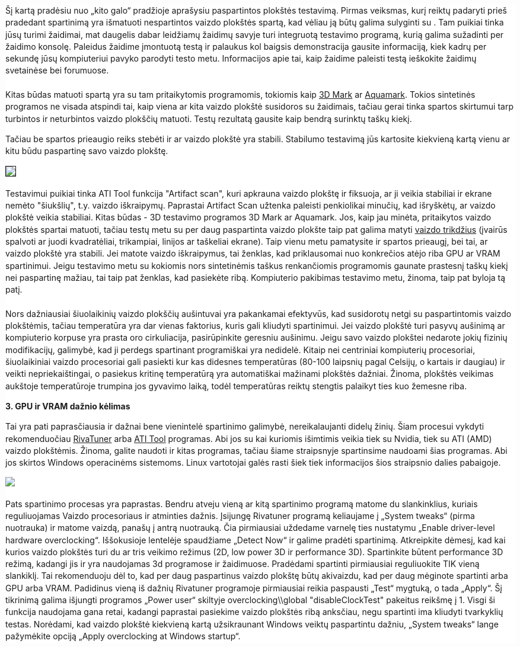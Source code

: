 <p>Šį kartą pradėsiu nuo „kito galo“ pradžioje aprašysiu paspartintos plokštės testavimą. Pirmas veiksmas, kurį reiktų padaryti prieš pradedant spartinimą yra išmatuoti nespartintos vaizdo plokštės spartą, kad vėliau ją būtų galima sulyginti su . Tam puikiai tinka jūsų turimi žaidimai, mat daugelis dabar leidžiamų žaidimų savyje turi integruotą testavimo programą, kurią galima sužadinti per žaidimo konsolę. Paleidus žaidime įmontuotą testą ir palaukus kol baigsis demonstracija gausite informaciją, kiek kadrų per sekundę jūsų kompiuteriui pavyko parodyti testo metu. Informacijos apie tai, kaip žaidime paleisti testą ieškokite žaidimų svetainėse bei forumuose.<br />
<br />Kitas būdas matuoti spartą yra su tam pritaikytomis programomis, tokiomis kaip <a class="ns" href="http://www.futuremark.com/download/">3D Mark</a> ar <a class="ns" href=" http://www.computerbase.de/downloads/software/benchmarks/aquamark/?url=840">Aquamark</a>. Tokios sintetinės programos ne visada atspindi tai, kaip viena ar kita vaizdo plokštė susidoros su žaidimais, tačiau gerai tinka spartos skirtumui tarp turbintos ir neturbintos vaizdo plokščių matuoti. Testų rezultatą gausite kaip bendrą surinktų taškų kiekį.</p>
<p>Tačiau be spartos prieaugio reiks stebėti ir ar vaizdo plokštė yra stabili. Stabilumo testavimą jūs kartosite kiekvieną kartą vienu ar kitu būdu paspartinę savo vaizdo plokštę.
<div class="imgright"><img src=" http://img66.imageshack.us/img66/4026/atitoolyu4.jpg" border="1" /></div>
<p> Testavimui puikiai tinka ATI Tool funkcija "Artifact scan", kuri apkrauna vaizdo plokštę ir fiksuoja, ar ji veikia stabiliai ir ekrane nemėto "šiukšlių", t.y. vaizdo iškraipymų. Paprastai Artifact Scan užtenka paleisti penkiolikai minučių, kad išryškėtų, ar vaizdo plokštė veikia stabiliai. Kitas būdas - 3D testavimo programos 3D Mark ar Aquamark. Jos, kaip jau minėta, pritaikytos vaizdo plokštės spartai matuoti, tačiau testų metu su per daug paspartinta vaizdo plokšte taip pat galima matyti <a class="ns" href="http://images.google.lt/images?gbv=2&svnum=10&hl=lt&q=video+card+artifacts&btnG=Ie%C5%A1koti+paveiksl%C4%97li%C5%B3">vaizdo trikdžius</a> (įvairūs spalvoti ar juodi kvadratėliai, trikampiai, linijos ar taškeliai ekrane). Taip vienu metu pamatysite ir spartos prieaugį, bei tai, ar vaizdo plokštė yra stabili. Jei matote vaizdo iškraipymus, tai ženklas, kad priklausomai nuo konkrečios atėjo riba GPU ar VRAM spartinimui. Jeigu testavimo metu su kokiomis nors sintetinėmis taškus renkančiomis programomis gaunate prastesnį taškų kiekį nei paspartinę mažiau, tai taip pat ženklas, kad pasiekėte ribą. Kompiuterio pakibimas testavimo metu, žinoma, taip pat byloja tą patį.<br />
<br />Nors dažniausiai šiuolaikinių vaizdo plokščių aušintuvai yra pakankamai efektyvūs, kad susidorotų netgi su paspartintomis vaizdo plokštėmis, tačiau temperatūra yra dar vienas faktorius, kuris gali kliudyti spartinimui. Jei vaizdo plokštė turi pasyvų aušinimą ar kompiuterio korpuse yra prasta oro cirkuliacija, pasirūpinkite geresniu aušinimu. Jeigu savo vaizdo plokštei nedarote jokių fizinių modifikacijų, galimybė, kad ji perdegs spartinant programiškai yra nedidelė. Kitaip nei centriniai kompiuterių procesoriai, šiuolaikiniai vaizdo procesoriai gali pasiekti kur kas didesnes temperatūras (80-100 laipsnių pagal Celsijų, o kartais ir daugiau) ir veikti nepriekaištingai, o pasiekus kritinę temperatūrą yra automatiškai mažinami plokštės dažniai. Žinoma, plokštės veikimas aukštoje temperatūroje trumpina jos gyvavimo laiką, todėl temperatūras reiktų stengtis palaikyt ties kuo žemesne riba.</p>
<p><b>3. GPU ir VRAM dažnio kėlimas</b></p>
<p>Tai yra pati paprasčiausia ir dažnai bene vienintelė spartinimo galimybė, nereikalaujanti didelų žinių. Šiam procesui vykdyti rekomenduočiau <a class="ns" href=" http://downloads.guru3d.com/download.php?det=163">RivaTuner</a> arba <a class="ns" href=" http://www.techpowerup.com/downloads/436d/ATITool_0.26.exe">ATI Tool</a> programas. Abi jos su kai kuriomis išimtimis veikia tiek su Nvidia, tiek su ATI (AMD) vaizdo plokštėmis. Žinoma, galite naudoti ir kitas programas, tačiau šiame straipsnyje spartinsime naudoami šias programas. Abi jos skirtos Windows operacinėms sistemoms. Linux vartotojai galės rasti šiek tiek informacijos šios straipsnio dalies pabaigoje.</p>
<p><img src=" http://img66.imageshack.us/img66/8237/rivageras1qi1.jpg" /></p>
<p>Pats spartinimo procesas yra paprastas. Bendru atveju vieną ar kitą spartinimo programą matome du slankinklius, kuriais reguliuojamas Vaizdo procesoriaus ir atminties dažnis. Įsijungę Rivatuner programą keliaujame į „System tweaks“ (pirma nuotrauka) ir matome vaizdą, panašų į antrą nuotrauką. Čia pirmiausiai uždedame varnelę ties nustatymu „Enable driver-level hardware overclocking“. Iššokusioje lentelėje spaudžiame „Detect Now“ ir galime pradėti spartinimą. Atkreipkite dėmesį, kad kai kurios vaizdo plokštės turi du ar tris veikimo režimus (2D, low power 3D ir performance 3D). Spartinkite būtent performance 3D režimą, kadangi jis ir yra naudojamas 3d programose ir žaidimuose. Pradėdami spartinti pirmiausiai reguliuokite TIK vieną slankiklį. Tai rekomenduoju dėl to, kad per daug paspartinus vaizdo plokštę būtų akivaizdu, kad per daug mėginote spartinti arba GPU arba VRAM. Padidinus vieną iš dažnių Rivatuner programoje pirmiausiai reikia paspausti „Test“ mygtuką, o tada „Apply“. Šį tikrinimą galima išjungti programos  „Power user“ skiltyje overclocking\\global "disableClockTest" pakeitus reikšmę į 1. Visgi ši funkcija naudojama gana retai, kadangi paprastai pasiekime vaizdo plokštės ribą anksčiau, negu spartinti ima kliudyti tvarkyklių testas. Norėdami, kad vaizdo plokštė kiekvieną kartą užsikraunant Windows veiktų paspartintu dažniu, „System tweaks“ lange pažymėkite opciją „Apply overclocking at Windows startup“.<br />